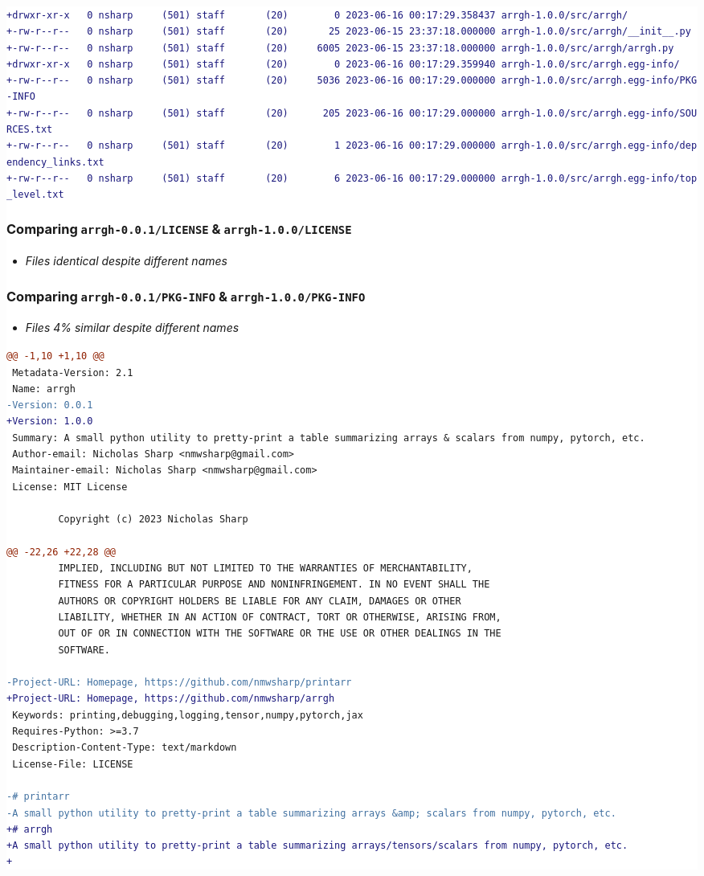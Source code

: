 ```diff
+drwxr-xr-x   0 nsharp     (501) staff       (20)        0 2023-06-16 00:17:29.358437 arrgh-1.0.0/src/arrgh/
+-rw-r--r--   0 nsharp     (501) staff       (20)       25 2023-06-15 23:37:18.000000 arrgh-1.0.0/src/arrgh/__init__.py
+-rw-r--r--   0 nsharp     (501) staff       (20)     6005 2023-06-15 23:37:18.000000 arrgh-1.0.0/src/arrgh/arrgh.py
+drwxr-xr-x   0 nsharp     (501) staff       (20)        0 2023-06-16 00:17:29.359940 arrgh-1.0.0/src/arrgh.egg-info/
+-rw-r--r--   0 nsharp     (501) staff       (20)     5036 2023-06-16 00:17:29.000000 arrgh-1.0.0/src/arrgh.egg-info/PKG-INFO
+-rw-r--r--   0 nsharp     (501) staff       (20)      205 2023-06-16 00:17:29.000000 arrgh-1.0.0/src/arrgh.egg-info/SOURCES.txt
+-rw-r--r--   0 nsharp     (501) staff       (20)        1 2023-06-16 00:17:29.000000 arrgh-1.0.0/src/arrgh.egg-info/dependency_links.txt
+-rw-r--r--   0 nsharp     (501) staff       (20)        6 2023-06-16 00:17:29.000000 arrgh-1.0.0/src/arrgh.egg-info/top_level.txt
```

### Comparing `arrgh-0.0.1/LICENSE` & `arrgh-1.0.0/LICENSE`

 * *Files identical despite different names*

### Comparing `arrgh-0.0.1/PKG-INFO` & `arrgh-1.0.0/PKG-INFO`

 * *Files 4% similar despite different names*

```diff
@@ -1,10 +1,10 @@
 Metadata-Version: 2.1
 Name: arrgh
-Version: 0.0.1
+Version: 1.0.0
 Summary: A small python utility to pretty-print a table summarizing arrays & scalars from numpy, pytorch, etc.
 Author-email: Nicholas Sharp <nmwsharp@gmail.com>
 Maintainer-email: Nicholas Sharp <nmwsharp@gmail.com>
 License: MIT License
         
         Copyright (c) 2023 Nicholas Sharp
         
@@ -22,26 +22,28 @@
         IMPLIED, INCLUDING BUT NOT LIMITED TO THE WARRANTIES OF MERCHANTABILITY,
         FITNESS FOR A PARTICULAR PURPOSE AND NONINFRINGEMENT. IN NO EVENT SHALL THE
         AUTHORS OR COPYRIGHT HOLDERS BE LIABLE FOR ANY CLAIM, DAMAGES OR OTHER
         LIABILITY, WHETHER IN AN ACTION OF CONTRACT, TORT OR OTHERWISE, ARISING FROM,
         OUT OF OR IN CONNECTION WITH THE SOFTWARE OR THE USE OR OTHER DEALINGS IN THE
         SOFTWARE.
         
-Project-URL: Homepage, https://github.com/nmwsharp/printarr
+Project-URL: Homepage, https://github.com/nmwsharp/arrgh
 Keywords: printing,debugging,logging,tensor,numpy,pytorch,jax
 Requires-Python: >=3.7
 Description-Content-Type: text/markdown
 License-File: LICENSE
 
-# printarr
-A small python utility to pretty-print a table summarizing arrays &amp; scalars from numpy, pytorch, etc.
+# arrgh
+A small python utility to pretty-print a table summarizing arrays/tensors/scalars from numpy, pytorch, etc.
+
```